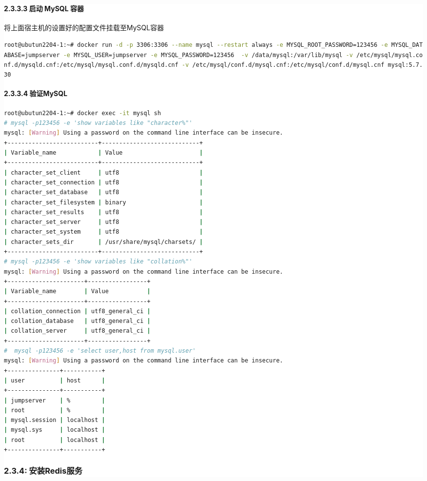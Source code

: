 #### 2.3.3.3 启动 MySQL 容器

将上面宿主机的设置好的配置文件挂载至MySQL容器

```bash
root@ubutun2204-1:~# docker run -d -p 3306:3306 --name mysql --restart always -e MYSQL_ROOT_PASSWORD=123456 -e MYSQL_DATABASE=jumpserver -e MYSQL_USER=jumpserver -e MYSQL_PASSWORD=123456  -v /data/mysql:/var/lib/mysql -v /etc/mysql/mysql.conf.d/mysqld.cnf:/etc/mysql/mysql.conf.d/mysqld.cnf -v /etc/mysql/conf.d/mysql.cnf:/etc/mysql/conf.d/mysql.cnf mysql:5.7.30
```

#### 2.3.3.4 验证MySQL

```bash
root@ubutun2204-1:~# docker exec -it mysql sh
# mysql -p123456 -e 'show variables like "character%"'
mysql: [Warning] Using a password on the command line interface can be insecure.
+--------------------------+----------------------------+
| Variable_name            | Value                      |
+--------------------------+----------------------------+
| character_set_client     | utf8                       |
| character_set_connection | utf8                       |
| character_set_database   | utf8                       |
| character_set_filesystem | binary                     |
| character_set_results    | utf8                       |
| character_set_server     | utf8                       |
| character_set_system     | utf8                       |
| character_sets_dir       | /usr/share/mysql/charsets/ |
+--------------------------+----------------------------+
# mysql -p123456 -e 'show variables like "collation%"' 
mysql: [Warning] Using a password on the command line interface can be insecure.
+----------------------+-----------------+
| Variable_name        | Value           |
+----------------------+-----------------+
| collation_connection | utf8_general_ci |
| collation_database   | utf8_general_ci |
| collation_server     | utf8_general_ci |
+----------------------+-----------------+
#  mysql -p123456 -e 'select user,host from mysql.user'
mysql: [Warning] Using a password on the command line interface can be insecure.
+---------------+-----------+
| user          | host      |
+---------------+-----------+
| jumpserver    | %         |
| root          | %         |
| mysql.session | localhost |
| mysql.sys     | localhost |
| root          | localhost |
+---------------+-----------+
```

### 2.3.4: 安装Redis服务
